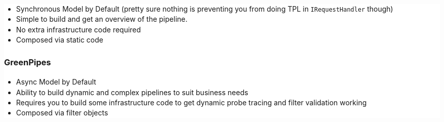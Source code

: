 - Synchronous Model by Default (pretty sure nothing is preventing you from doing TPL in `IRequestHandler` though)
- Simple to build and get an overview of the pipeline.
- No extra infrastructure code required
- Composed via static code

### GreenPipes

- Async Model by Default
- Ability to build dynamic and complex pipelines to suit business needs
- Requires you to build some infrastructure code to get dynamic probe tracing and filter validation working
- Composed via filter objects

